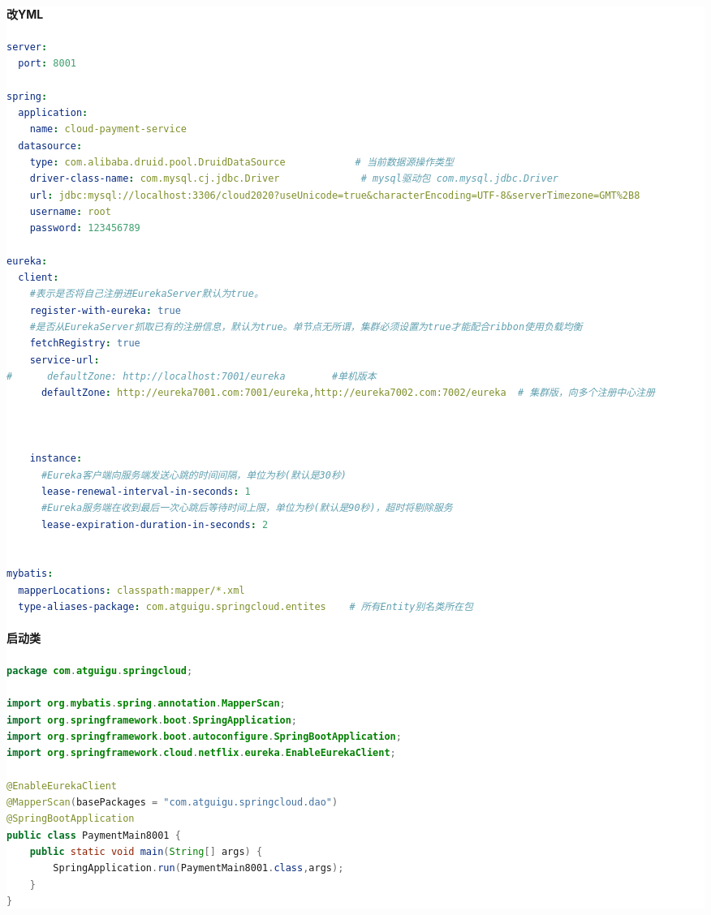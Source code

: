 

#### 改YML

```yaml
server:
  port: 8001

spring:
  application:
    name: cloud-payment-service
  datasource:
    type: com.alibaba.druid.pool.DruidDataSource            # 当前数据源操作类型
    driver-class-name: com.mysql.cj.jdbc.Driver              # mysql驱动包 com.mysql.jdbc.Driver
    url: jdbc:mysql://localhost:3306/cloud2020?useUnicode=true&characterEncoding=UTF-8&serverTimezone=GMT%2B8
    username: root
    password: 123456789

eureka:
  client:
    #表示是否将自己注册进EurekaServer默认为true。
    register-with-eureka: true
    #是否从EurekaServer抓取已有的注册信息，默认为true。单节点无所谓，集群必须设置为true才能配合ribbon使用负载均衡
    fetchRegistry: true
    service-url:
#      defaultZone: http://localhost:7001/eureka        #单机版本
      defaultZone: http://eureka7001.com:7001/eureka,http://eureka7002.com:7002/eureka  # 集群版，向多个注册中心注册



    instance:
      #Eureka客户端向服务端发送心跳的时间间隔，单位为秒(默认是30秒)
      lease-renewal-interval-in-seconds: 1
      #Eureka服务端在收到最后一次心跳后等待时间上限，单位为秒(默认是90秒)，超时将剔除服务
      lease-expiration-duration-in-seconds: 2


mybatis:
  mapperLocations: classpath:mapper/*.xml
  type-aliases-package: com.atguigu.springcloud.entites    # 所有Entity别名类所在包
```

#### 启动类

```java
package com.atguigu.springcloud;

import org.mybatis.spring.annotation.MapperScan;
import org.springframework.boot.SpringApplication;
import org.springframework.boot.autoconfigure.SpringBootApplication;
import org.springframework.cloud.netflix.eureka.EnableEurekaClient;

@EnableEurekaClient
@MapperScan(basePackages = "com.atguigu.springcloud.dao")
@SpringBootApplication
public class PaymentMain8001 {
    public static void main(String[] args) {
        SpringApplication.run(PaymentMain8001.class,args);
    }
}

```
